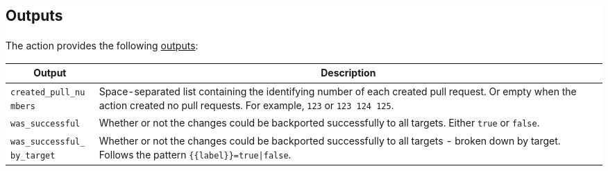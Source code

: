 ## Outputs

The action provides the following [outputs](https://docs.github.com/en/actions/using-workflows/workflow-syntax-for-github-actions#jobsjob_idoutputs):

Output | Description
-------|------------
`created_pull_numbers` | Space-separated list containing the identifying number of each created pull request. Or empty when the action created no pull requests. For example, `123` or `123 124 125`.
`was_successful` | Whether or not the changes could be backported successfully to all targets. Either `true` or `false`.
`was_successful_by_target` | Whether or not the changes could be backported successfully to all targets - broken down by target. Follows the pattern `{{label}}=true\|false`.
